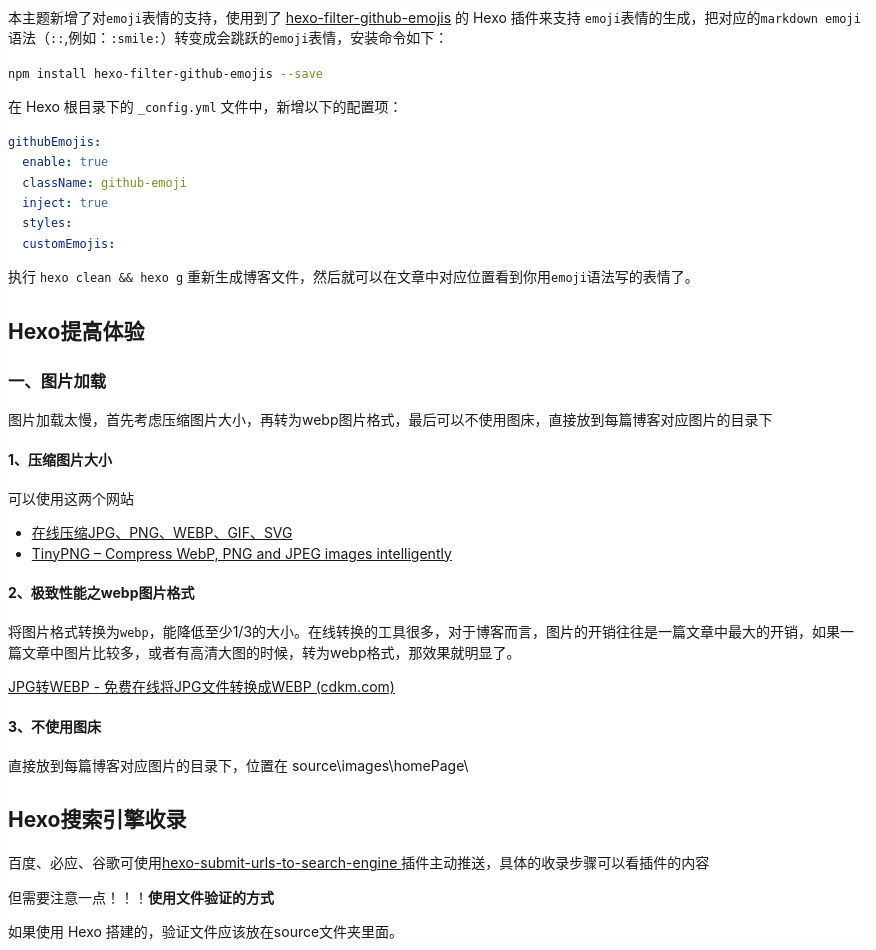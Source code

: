 本主题新增了对`emoji`表情的支持，使用到了 [hexo-filter-github-emojis](https://npm.taobao.org/package/hexo-filter-github-emojis) 的 Hexo 插件来支持 `emoji`表情的生成，把对应的`markdown emoji`语法（`::`,例如：`:smile:`）转变成会跳跃的`emoji`表情，安装命令如下：

```bash
npm install hexo-filter-github-emojis --save
```

在 Hexo 根目录下的 `_config.yml` 文件中，新增以下的配置项：

```yaml
githubEmojis:
  enable: true
  className: github-emoji
  inject: true
  styles:
  customEmojis:
```
执行 `hexo clean && hexo g` 重新生成博客文件，然后就可以在文章中对应位置看到你用`emoji`语法写的表情了。



## Hexo提高体验

### 一、图片加载

图片加载太慢，首先考虑压缩图片大小，再转为webp图片格式，最后可以不使用图床，直接放到每篇博客对应图片的目录下

#### 1、压缩图片大小

可以使用这两个网站

+ [在线压缩JPG、PNG、WEBP、GIF、SVG](https://cdkm.com/cn/compress-image)
+ [TinyPNG – Compress WebP, PNG and JPEG images intelligently](https://tinypng.com/)

#### 2、极致性能之webp图片格式

将图片格式转换为`webp`，能降低至少1/3的大小。在线转换的工具很多，对于博客而言，图片的开销往往是一篇文章中最大的开销，如果一篇文章中图片比较多，或者有高清大图的时候，转为webp格式，那效果就明显了。

[JPG转WEBP - 免费在线将JPG文件转换成WEBP (cdkm.com)](https://cdkm.com/cn/jpg-to-webp)

#### 3、不使用图床

直接放到每篇博客对应图片的目录下，位置在 source\images\homePage\

## Hexo搜索引擎收录

百度、必应、谷歌可使用[hexo-submit-urls-to-search-engine ](https://cjh0613.com/20200603HexoSubmitUrlsToSearchEngine)插件主动推送，具体的收录步骤可以看插件的内容

但需要注意一点！！！**使用文件验证的方式**

如果使用 Hexo 搭建的，验证文件应该放在source文件夹里面。

